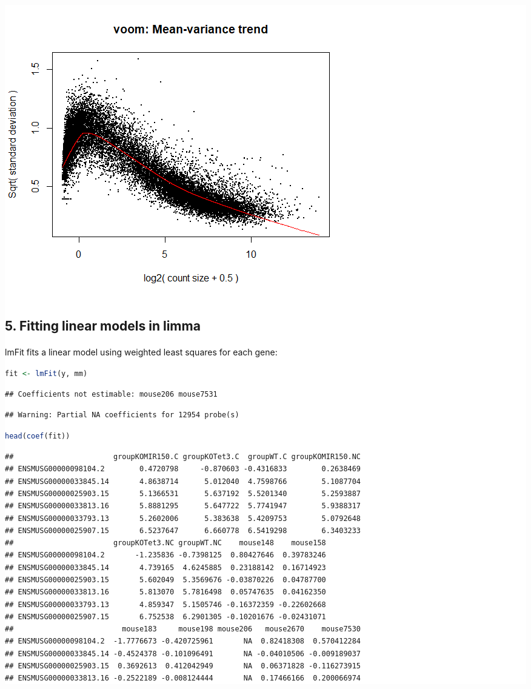![](DE_Analysis_mm_files/figure-html/voom_bad-1.png)


## 5. Fitting linear models in limma

lmFit fits a linear model using weighted least squares for each gene:

```r
fit <- lmFit(y, mm)
```

```
## Coefficients not estimable: mouse206 mouse7531
```

```
## Warning: Partial NA coefficients for 12954 probe(s)
```

```r
head(coef(fit))
```

```
##                       groupKOMIR150.C groupKOTet3.C  groupWT.C groupKOMIR150.NC
## ENSMUSG00000098104.2        0.4720798     -0.870603 -0.4316833        0.2638469
## ENSMUSG00000033845.14       4.8638714      5.012040  4.7598766        5.1087704
## ENSMUSG00000025903.15       5.1366531      5.637192  5.5201340        5.2593887
## ENSMUSG00000033813.16       5.8881295      5.647722  5.7741947        5.9388317
## ENSMUSG00000033793.13       5.2602006      5.383638  5.4209753        5.0792648
## ENSMUSG00000025907.15       6.5237647      6.660778  6.5419298        6.3403233
##                       groupKOTet3.NC groupWT.NC    mouse148    mouse158
## ENSMUSG00000098104.2       -1.235836 -0.7398125  0.80427646  0.39783246
## ENSMUSG00000033845.14       4.739165  4.6245885  0.23188142  0.16714923
## ENSMUSG00000025903.15       5.602049  5.3569676 -0.03870226  0.04787700
## ENSMUSG00000033813.16       5.813070  5.7816498  0.05747635  0.04162350
## ENSMUSG00000033793.13       4.859347  5.1505746 -0.16372359 -0.22602668
## ENSMUSG00000025907.15       6.752538  6.2901305 -0.10201676 -0.02431071
##                         mouse183     mouse198 mouse206   mouse2670    mouse7530
## ENSMUSG00000098104.2  -1.7776673 -0.420725961       NA  0.82418308  0.570412284
## ENSMUSG00000033845.14 -0.4524378 -0.101096491       NA -0.04010506 -0.009189037
## ENSMUSG00000025903.15  0.3692613  0.412042949       NA  0.06371828 -0.116273915
## ENSMUSG00000033813.16 -0.2522189 -0.008124444       NA  0.17466166  0.200066974
```
